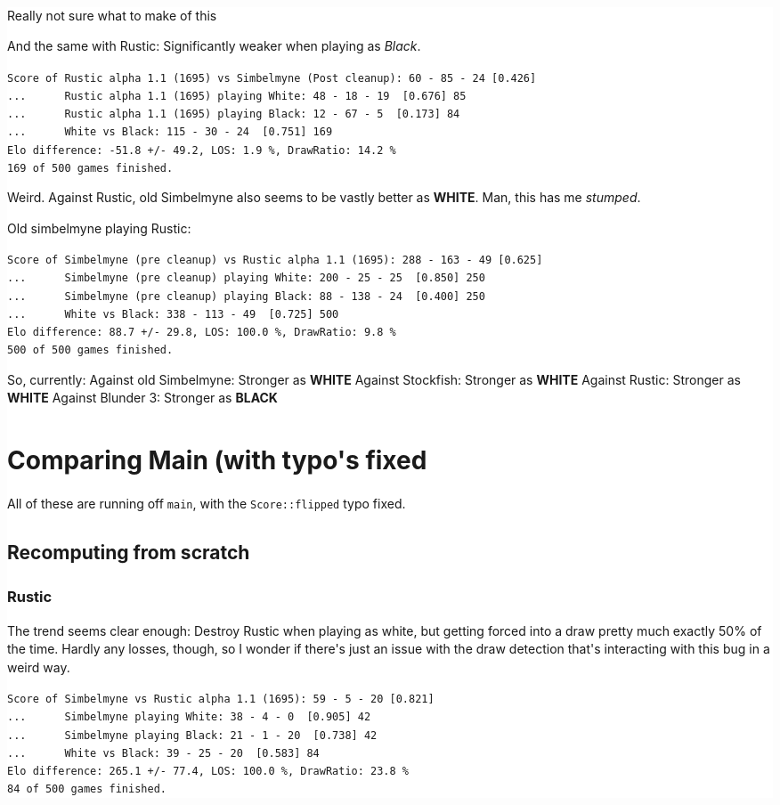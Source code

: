 Really not sure what to make of this

And the same with Rustic: Significantly weaker when playing as _Black_.
```
Score of Rustic alpha 1.1 (1695) vs Simbelmyne (Post cleanup): 60 - 85 - 24 [0.426]
...      Rustic alpha 1.1 (1695) playing White: 48 - 18 - 19  [0.676] 85
...      Rustic alpha 1.1 (1695) playing Black: 12 - 67 - 5  [0.173] 84
...      White vs Black: 115 - 30 - 24  [0.751] 169
Elo difference: -51.8 +/- 49.2, LOS: 1.9 %, DrawRatio: 14.2 %
169 of 500 games finished.
```

Weird. Against Rustic, old Simbelmyne also seems to be vastly better as **WHITE**. 
Man, this has me _stumped_.

Old simbelmyne playing Rustic:
```
Score of Simbelmyne (pre cleanup) vs Rustic alpha 1.1 (1695): 288 - 163 - 49 [0.625]
...      Simbelmyne (pre cleanup) playing White: 200 - 25 - 25  [0.850] 250
...      Simbelmyne (pre cleanup) playing Black: 88 - 138 - 24  [0.400] 250
...      White vs Black: 338 - 113 - 49  [0.725] 500
Elo difference: 88.7 +/- 29.8, LOS: 100.0 %, DrawRatio: 9.8 %
500 of 500 games finished.
```


So, currently:
Against old Simbelmyne: Stronger as **WHITE**
Against Stockfish:      Stronger as **WHITE**
Against Rustic:         Stronger as **WHITE**
Against Blunder 3:      Stronger as **BLACK**


# Comparing Main (with typo's fixed
All of these are running off `main`, with the `Score::flipped` typo fixed.

## Recomputing from scratch
### Rustic
The trend seems clear enough:
Destroy Rustic when playing as white, but getting forced into a draw pretty
much exactly 50% of the time. Hardly any losses, though, so I wonder if there's 
just an issue with the draw detection that's interacting with this bug in a 
weird way.

```
Score of Simbelmyne vs Rustic alpha 1.1 (1695): 59 - 5 - 20 [0.821]
...      Simbelmyne playing White: 38 - 4 - 0  [0.905] 42
...      Simbelmyne playing Black: 21 - 1 - 20  [0.738] 42
...      White vs Black: 39 - 25 - 20  [0.583] 84
Elo difference: 265.1 +/- 77.4, LOS: 100.0 %, DrawRatio: 23.8 %
84 of 500 games finished.
```
